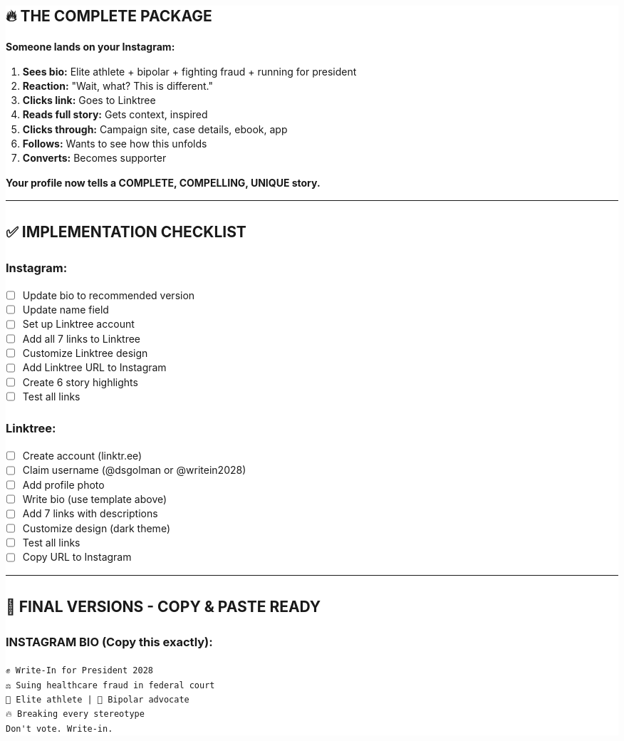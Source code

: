 
## 🔥 THE COMPLETE PACKAGE

**Someone lands on your Instagram:**
1. **Sees bio:** Elite athlete + bipolar + fighting fraud + running for president
2. **Reaction:** "Wait, what? This is different."
3. **Clicks link:** Goes to Linktree
4. **Reads full story:** Gets context, inspired
5. **Clicks through:** Campaign site, case details, ebook, app
6. **Follows:** Wants to see how this unfolds
7. **Converts:** Becomes supporter

**Your profile now tells a COMPLETE, COMPELLING, UNIQUE story.**

---

## ✅ IMPLEMENTATION CHECKLIST

### **Instagram:**
- [ ] Update bio to recommended version
- [ ] Update name field
- [ ] Set up Linktree account
- [ ] Add all 7 links to Linktree
- [ ] Customize Linktree design
- [ ] Add Linktree URL to Instagram
- [ ] Create 6 story highlights
- [ ] Test all links

### **Linktree:**
- [ ] Create account (linktr.ee)
- [ ] Claim username (@dsgolman or @writein2028)
- [ ] Add profile photo
- [ ] Write bio (use template above)
- [ ] Add 7 links with descriptions
- [ ] Customize design (dark theme)
- [ ] Test all links
- [ ] Copy URL to Instagram

---

## 🎯 FINAL VERSIONS - COPY & PASTE READY

### **INSTAGRAM BIO (Copy this exactly):**
```
✊ Write-In for President 2028
⚖️ Suing healthcare fraud in federal court
💪 Elite athlete | 🧠 Bipolar advocate
🔥 Breaking every stereotype
Don't vote. Write-in.
```
